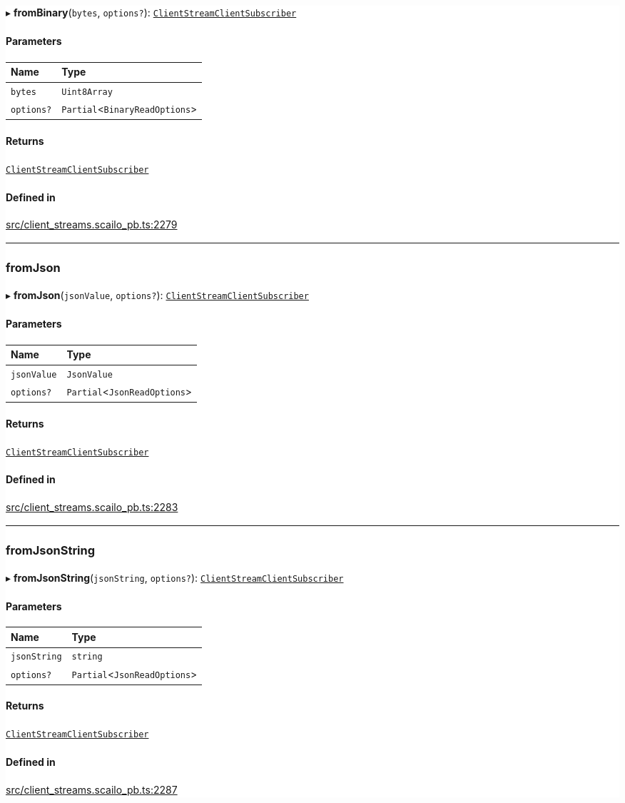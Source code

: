 ▸ **fromBinary**(`bytes`, `options?`): [`ClientStreamClientSubscriber`](ClientStreamClientSubscriber.md)

#### Parameters

| Name | Type |
| :------ | :------ |
| `bytes` | `Uint8Array` |
| `options?` | `Partial`\<`BinaryReadOptions`\> |

#### Returns

[`ClientStreamClientSubscriber`](ClientStreamClientSubscriber.md)

#### Defined in

[src/client_streams.scailo_pb.ts:2279](https://github.com/scailo/ts-sdk/blob/c10a36b57201dfa5903d4b53efa1e62aa6208936/src/client_streams.scailo_pb.ts#L2279)

___

### fromJson

▸ **fromJson**(`jsonValue`, `options?`): [`ClientStreamClientSubscriber`](ClientStreamClientSubscriber.md)

#### Parameters

| Name | Type |
| :------ | :------ |
| `jsonValue` | `JsonValue` |
| `options?` | `Partial`\<`JsonReadOptions`\> |

#### Returns

[`ClientStreamClientSubscriber`](ClientStreamClientSubscriber.md)

#### Defined in

[src/client_streams.scailo_pb.ts:2283](https://github.com/scailo/ts-sdk/blob/c10a36b57201dfa5903d4b53efa1e62aa6208936/src/client_streams.scailo_pb.ts#L2283)

___

### fromJsonString

▸ **fromJsonString**(`jsonString`, `options?`): [`ClientStreamClientSubscriber`](ClientStreamClientSubscriber.md)

#### Parameters

| Name | Type |
| :------ | :------ |
| `jsonString` | `string` |
| `options?` | `Partial`\<`JsonReadOptions`\> |

#### Returns

[`ClientStreamClientSubscriber`](ClientStreamClientSubscriber.md)

#### Defined in

[src/client_streams.scailo_pb.ts:2287](https://github.com/scailo/ts-sdk/blob/c10a36b57201dfa5903d4b53efa1e62aa6208936/src/client_streams.scailo_pb.ts#L2287)
